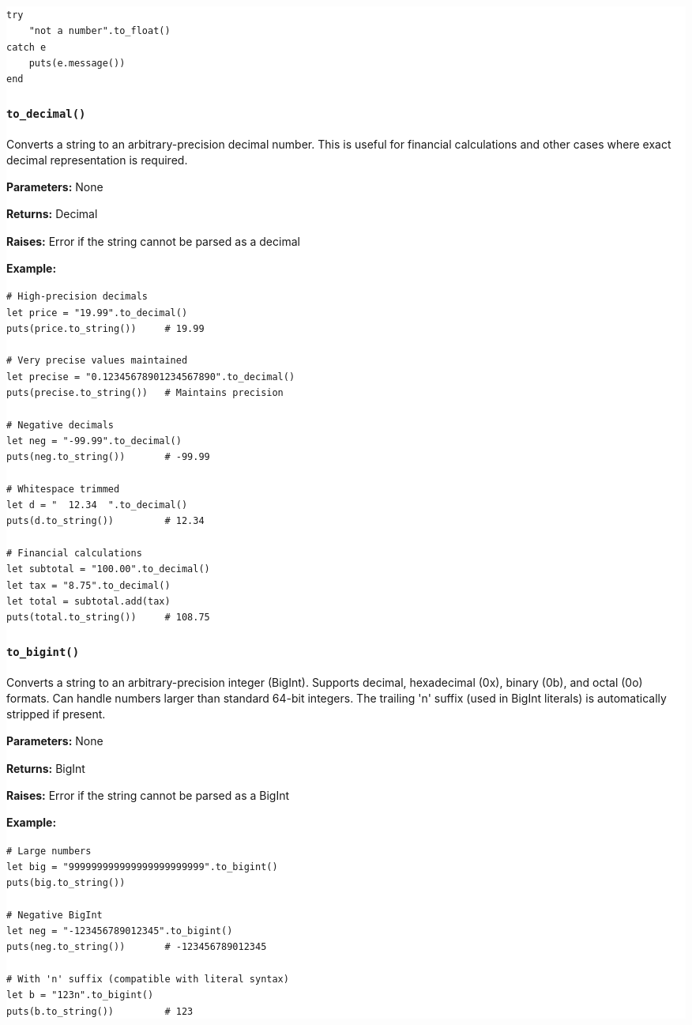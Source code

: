 ```quest
try
    "not a number".to_float()
catch e
    puts(e.message())
end
```

### `to_decimal()`
Converts a string to an arbitrary-precision decimal number. This is useful for financial calculations and other cases where exact decimal representation is required.

**Parameters:** None

**Returns:** Decimal

**Raises:** Error if the string cannot be parsed as a decimal

**Example:**
```quest
# High-precision decimals
let price = "19.99".to_decimal()
puts(price.to_string())     # 19.99

# Very precise values maintained
let precise = "0.12345678901234567890".to_decimal()
puts(precise.to_string())   # Maintains precision

# Negative decimals
let neg = "-99.99".to_decimal()
puts(neg.to_string())       # -99.99

# Whitespace trimmed
let d = "  12.34  ".to_decimal()
puts(d.to_string())         # 12.34

# Financial calculations
let subtotal = "100.00".to_decimal()
let tax = "8.75".to_decimal()
let total = subtotal.add(tax)
puts(total.to_string())     # 108.75
```

### `to_bigint()`
Converts a string to an arbitrary-precision integer (BigInt). Supports decimal, hexadecimal (0x), binary (0b), and octal (0o) formats. Can handle numbers larger than standard 64-bit integers. The trailing 'n' suffix (used in BigInt literals) is automatically stripped if present.

**Parameters:** None

**Returns:** BigInt

**Raises:** Error if the string cannot be parsed as a BigInt

**Example:**
```quest
# Large numbers
let big = "999999999999999999999999".to_bigint()
puts(big.to_string())

# Negative BigInt
let neg = "-123456789012345".to_bigint()
puts(neg.to_string())       # -123456789012345

# With 'n' suffix (compatible with literal syntax)
let b = "123n".to_bigint()
puts(b.to_string())         # 123

```